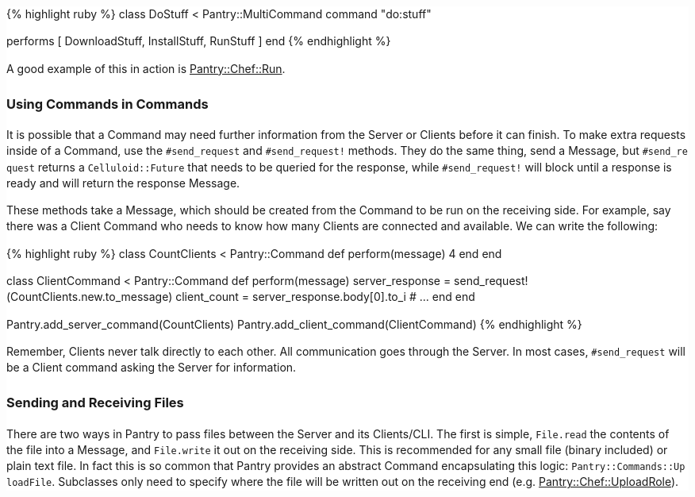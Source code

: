 {% highlight ruby %}
class DoStuff < Pantry::MultiCommand
  command "do:stuff"

  performs [
    DownloadStuff,
    InstallStuff,
    RunStuff
  ]
end
{% endhighlight %}

A good example of this in action is [Pantry::Chef::Run](https://github.com/pantry/pantry-chef/blob/master/lib/pantry/chef/run.rb).

### Using Commands in Commands

It is possible that a Command may need further information from the Server or Clients before it can finish. To make extra requests inside of a Command, use the `#send_request` and `#send_request!` methods. They do the same thing, send a Message, but `#send_request` returns a `Celluloid::Future` that needs to be queried for the response, while `#send_request!` will block until a response is ready and will return the response Message.

These methods take a Message, which should be created from the Command to be run on the receiving side. For example, say there was a Client Command who needs to know how many Clients are connected and available. We can write the following:

{% highlight ruby %}
class CountClients < Pantry::Command
  def perform(message)
    4
  end
end

class ClientCommand < Pantry::Command
  def perform(message)
    server_response = send_request!(CountClients.new.to_message)
    client_count = server_response.body[0].to_i
    # ...
  end
end

Pantry.add_server_command(CountClients)
Pantry.add_client_command(ClientCommand)
{% endhighlight %}

Remember, Clients never talk directly to each other. All communication goes through the Server. In most cases, `#send_request` will be a Client command asking the Server for information.

### Sending and Receiving Files

There are two ways in Pantry to pass files between the Server and its Clients/CLI. The first is simple, `File.read` the contents of the file into a Message, and `File.write` it out on the receiving side. This is recommended for any small file (binary included) or plain text file. In fact this is so common that Pantry provides an abstract Command encapsulating this logic: `Pantry::Commands::UploadFile`. Subclasses only need to specify where the file will be written out on the receiving end (e.g. [Pantry::Chef::UploadRole](https://github.com/pantry/pantry-chef/blob/master/lib/pantry/chef/upload_role.rb)).
